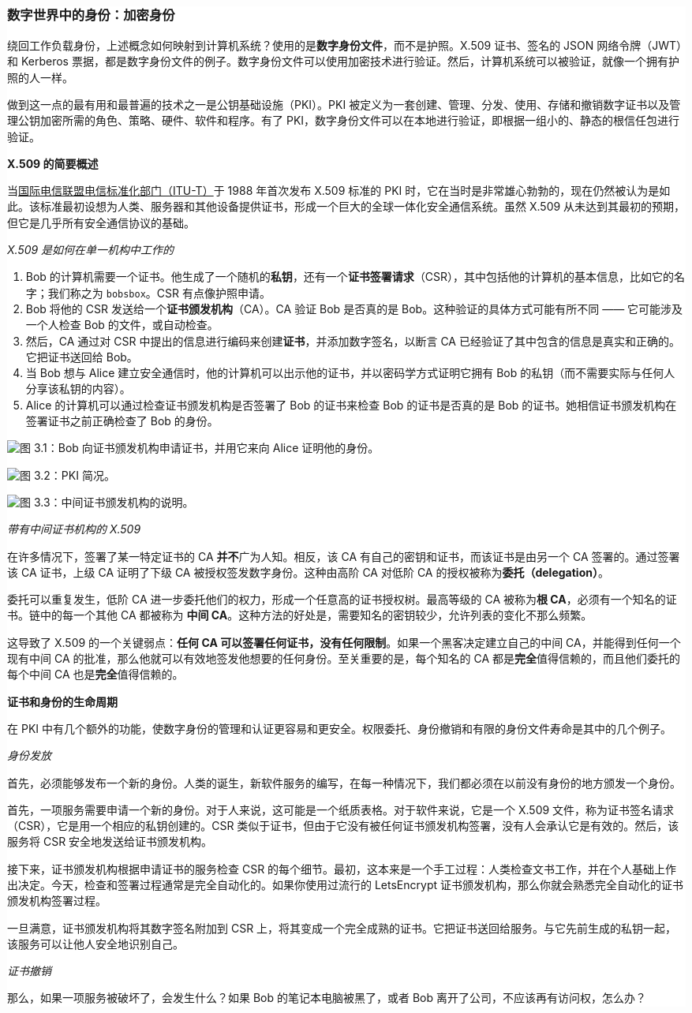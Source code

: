 ### 数字世界中的身份：加密身份

绕回工作负载身份，上述概念如何映射到计算机系统？使用的是**数字身份文件**，而不是护照。X.509 证书、签名的 JSON 网络令牌（JWT）和 Kerberos 票据，都是数字身份文件的例子。数字身份文件可以使用加密技术进行验证。然后，计算机系统可以被验证，就像一个拥有护照的人一样。

做到这一点的最有用和最普遍的技术之一是公钥基础设施（PKI）。PKI 被定义为一套创建、管理、分发、使用、存储和撤销数字证书以及管理公钥加密所需的角色、策略、硬件、软件和程序。有了 PKI，数字身份文件可以在本地进行验证，即根据一组小的、静态的根信任包进行验证。

**X.509 的简要概述**

当[国际电信联盟电信标准化部门（ITU-T）](https://www.itu.int/en/ITU-T/about/)于 1988 年首次发布 X.509 标准的 PKI 时，它在当时是非常雄心勃勃的，现在仍然被认为是如此。该标准最初设想为人类、服务器和其他设备提供证书，形成一个巨大的全球一体化安全通信系统。虽然 X.509 从未达到其最初的预期，但它是几乎所有安全通信协议的基础。

*X.509 是如何在单一机构中工作的*

1. Bob 的计算机需要一个证书。他生成了一个随机的**私钥**，还有一个**证书签署请求**（CSR），其中包括他的计算机的基本信息，比如它的名字；我们称之为 `bobsbox`。CSR 有点像护照申请。
2. Bob 将他的 CSR 发送给一个**证书颁发机构**（CA）。CA 验证 Bob 是否真的是 Bob。这种验证的具体方式可能有所不同 —— 它可能涉及一个人检查 Bob 的文件，或自动检查。
3. 然后，CA 通过对 CSR 中提出的信息进行编码来创建**证书**，并添加数字签名，以断言 CA 已经验证了其中包含的信息是真实和正确的。它把证书送回给 Bob。
4. 当 Bob 想与 Alice 建立安全通信时，他的计算机可以出示他的证书，并以密码学方式证明它拥有 Bob 的私钥（而不需要实际与任何人分享该私钥的内容）。
5. Alice 的计算机可以通过检查证书颁发机构是否签署了 Bob 的证书来检查 Bob 的证书是否真的是 Bob 的证书。她相信证书颁发机构在签署证书之前正确检查了 Bob 的身份。

![图 3.1：Bob 向证书颁发机构申请证书，并用它来向 Alice 证明他的身份。](../images/f3-1.jpg)

![图 3.2：PKI 简况。](../images/f3-2.jpg)

![图 3.3：中间证书颁发机构的说明。](../images/f3-3.jpg)

*带有中间证书机构的 X.509*

在许多情况下，签署了某一特定证书的 CA **并不**广为人知。相反，该 CA 有自己的密钥和证书，而该证书是由另一个 CA 签署的。通过签署该 CA 证书，上级 CA 证明了下级 CA 被授权签发数字身份。这种由高阶 CA 对低阶 CA 的授权被称为**委托（delegation）**。

委托可以重复发生，低阶 CA 进一步委托他们的权力，形成一个任意高的证书授权树。最高等级的 CA 被称为**根 CA**，必须有一个知名的证书。链中的每一个其他 CA 都被称为 **中间 CA**。这种方法的好处是，需要知名的密钥较少，允许列表的变化不那么频繁。

这导致了 X.509 的一个关键弱点：**任何 CA 可以签署任何证书，没有任何限制**。如果一个黑客决定建立自己的中间 CA，并能得到任何一个现有中间 CA 的批准，那么他就可以有效地签发他想要的任何身份。至关重要的是，每个知名的 CA 都是**完全**值得信赖的，而且他们委托的每个中间 CA 也是**完全**值得信赖的。

**证书和身份的生命周期**

在 PKI 中有几个额外的功能，使数字身份的管理和认证更容易和更安全。权限委托、身份撤销和有限的身份文件寿命是其中的几个例子。

*身份发放*

首先，必须能够发布一个新的身份。人类的诞生，新软件服务的编写，在每一种情况下，我们都必须在以前没有身份的地方颁发一个身份。

首先，一项服务需要申请一个新的身份。对于人来说，这可能是一个纸质表格。对于软件来说，它是一个 X.509 文件，称为证书签名请求（CSR），它是用一个相应的私钥创建的。CSR 类似于证书，但由于它没有被任何证书颁发机构签署，没有人会承认它是有效的。然后，该服务将 CSR 安全地发送给证书颁发机构。

接下来，证书颁发机构根据申请证书的服务检查 CSR 的每个细节。最初，这本来是一个手工过程：人类检查文书工作，并在个人基础上作出决定。今天，检查和签署过程通常是完全自动化的。如果你使用过流行的 LetsEncrypt 证书颁发机构，那么你就会熟悉完全自动化的证书颁发机构签署过程。

一旦满意，证书颁发机构将其数字签名附加到 CSR 上，将其变成一个完全成熟的证书。它把证书送回给服务。与它先前生成的私钥一起，该服务可以让他人安全地识别自己。

*证书撤销*

那么，如果一项服务被破坏了，会发生什么？如果 Bob 的笔记本电脑被黑了，或者 Bob 离开了公司，不应该再有访问权，怎么办？
